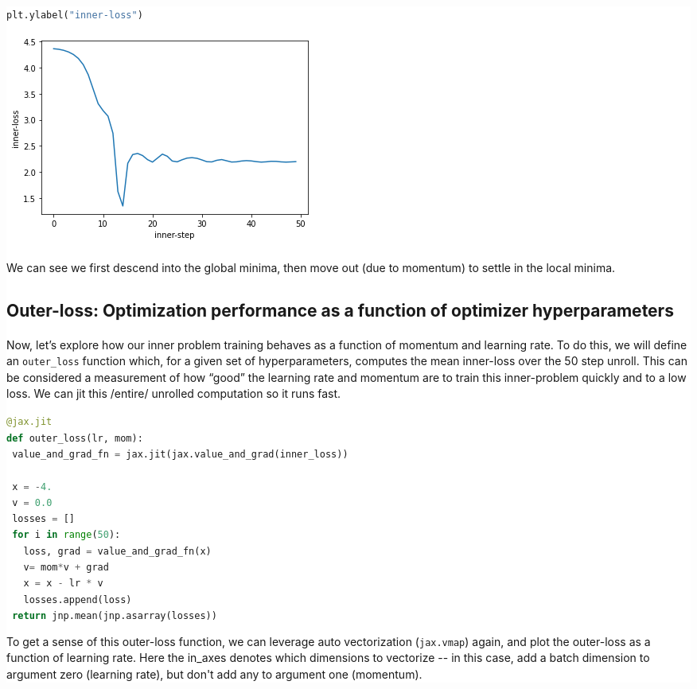 ```python
plt.ylabel("inner-loss")
``` 

![Plot](/assets/images/jax_hparam_metaopt/image3.png)

We can see we first descend into the global minima, then move out (due to momentum) to settle in the local minima.

## Outer-loss: Optimization performance as a function of optimizer hyperparameters 

Now, let’s explore how our inner problem training behaves as a function of momentum and learning rate. To do this, we will define an `outer_loss` function which, for a given set of hyperparameters, computes the mean inner-loss over the 50 step unroll. This can be considered a measurement of how “good” the learning rate and momentum are to train this inner-problem quickly and to a low loss. We can jit this /entire/ unrolled computation so it runs fast.


```python
@jax.jit
def outer_loss(lr, mom):
 value_and_grad_fn = jax.jit(jax.value_and_grad(inner_loss))
 
 x = -4.
 v = 0.0
 losses = []
 for i in range(50):
   loss, grad = value_and_grad_fn(x)
   v= mom*v + grad
   x = x - lr * v
   losses.append(loss)
 return jnp.mean(jnp.asarray(losses))
```

To get a sense of this outer-loss function, we can leverage auto vectorization (`jax.vmap`) again, and plot the outer-loss as a function of learning rate. Here the in\_axes denotes which dimensions to vectorize -- in this case, add a batch dimension to argument zero (learning rate), but don't add any to argument one (momentum).
